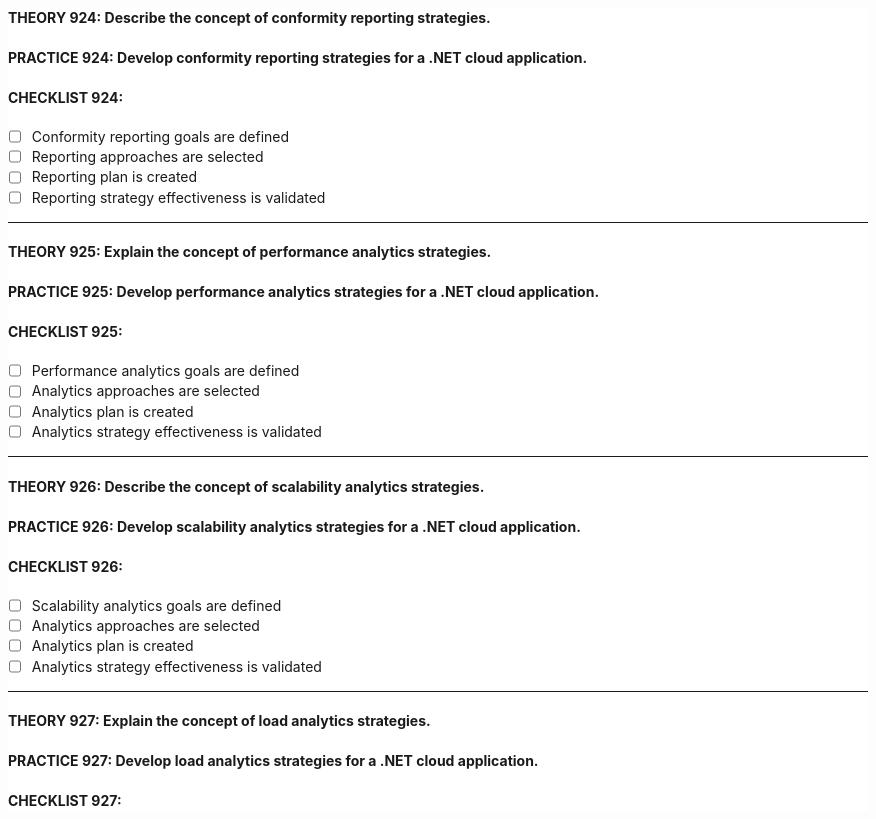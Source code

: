 
#### THEORY 924: Describe the concept of conformity reporting strategies.

#### PRACTICE 924: Develop conformity reporting strategies for a .NET cloud application.

#### CHECKLIST 924:

- [ ] Conformity reporting goals are defined
- [ ] Reporting approaches are selected
- [ ] Reporting plan is created
- [ ] Reporting strategy effectiveness is validated

---

#### THEORY 925: Explain the concept of performance analytics strategies.

#### PRACTICE 925: Develop performance analytics strategies for a .NET cloud application.

#### CHECKLIST 925:

- [ ] Performance analytics goals are defined
- [ ] Analytics approaches are selected
- [ ] Analytics plan is created
- [ ] Analytics strategy effectiveness is validated

---

#### THEORY 926: Describe the concept of scalability analytics strategies.

#### PRACTICE 926: Develop scalability analytics strategies for a .NET cloud application.

#### CHECKLIST 926:

- [ ] Scalability analytics goals are defined
- [ ] Analytics approaches are selected
- [ ] Analytics plan is created
- [ ] Analytics strategy effectiveness is validated

---

#### THEORY 927: Explain the concept of load analytics strategies.

#### PRACTICE 927: Develop load analytics strategies for a .NET cloud application.

#### CHECKLIST 927:
